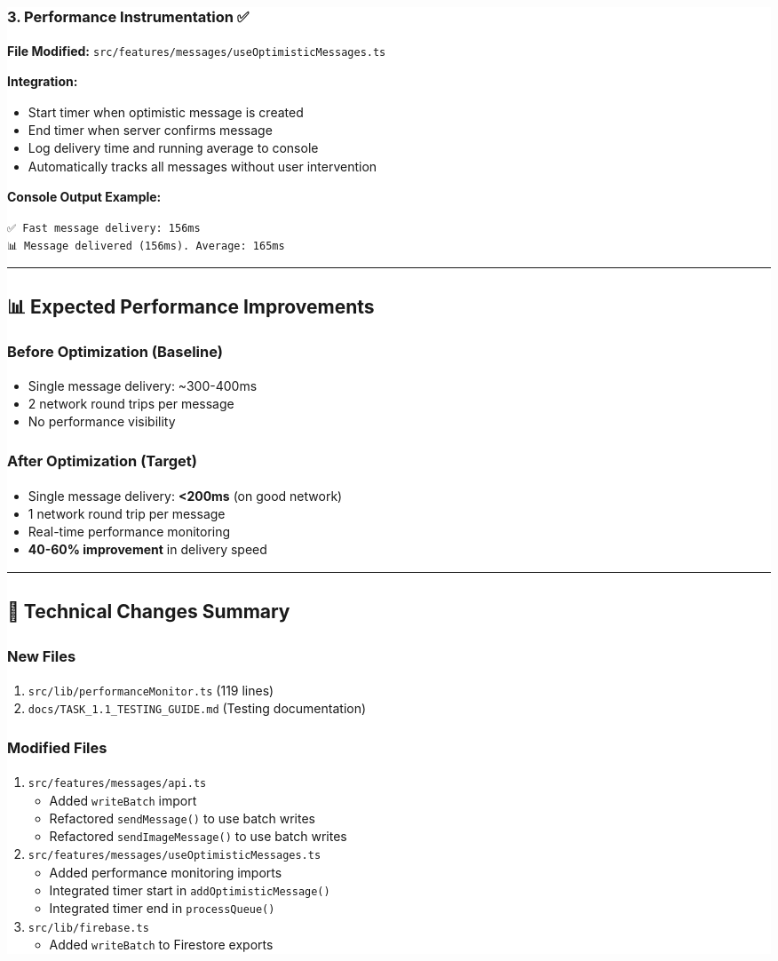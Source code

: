 
### 3. Performance Instrumentation ✅

**File Modified:** `src/features/messages/useOptimisticMessages.ts`

**Integration:**

- Start timer when optimistic message is created
- End timer when server confirms message
- Log delivery time and running average to console
- Automatically tracks all messages without user intervention

**Console Output Example:**

```
✅ Fast message delivery: 156ms
📊 Message delivered (156ms). Average: 165ms
```

---

## 📊 Expected Performance Improvements

### Before Optimization (Baseline)

- Single message delivery: ~300-400ms
- 2 network round trips per message
- No performance visibility

### After Optimization (Target)

- Single message delivery: **<200ms** (on good network)
- 1 network round trip per message
- Real-time performance monitoring
- **40-60% improvement** in delivery speed

---

## 🔧 Technical Changes Summary

### New Files

1. `src/lib/performanceMonitor.ts` (119 lines)
2. `docs/TASK_1.1_TESTING_GUIDE.md` (Testing documentation)

### Modified Files

1. `src/features/messages/api.ts`
   - Added `writeBatch` import
   - Refactored `sendMessage()` to use batch writes
   - Refactored `sendImageMessage()` to use batch writes
2. `src/features/messages/useOptimisticMessages.ts`
   - Added performance monitoring imports
   - Integrated timer start in `addOptimisticMessage()`
   - Integrated timer end in `processQueue()`
3. `src/lib/firebase.ts`
   - Added `writeBatch` to Firestore exports
